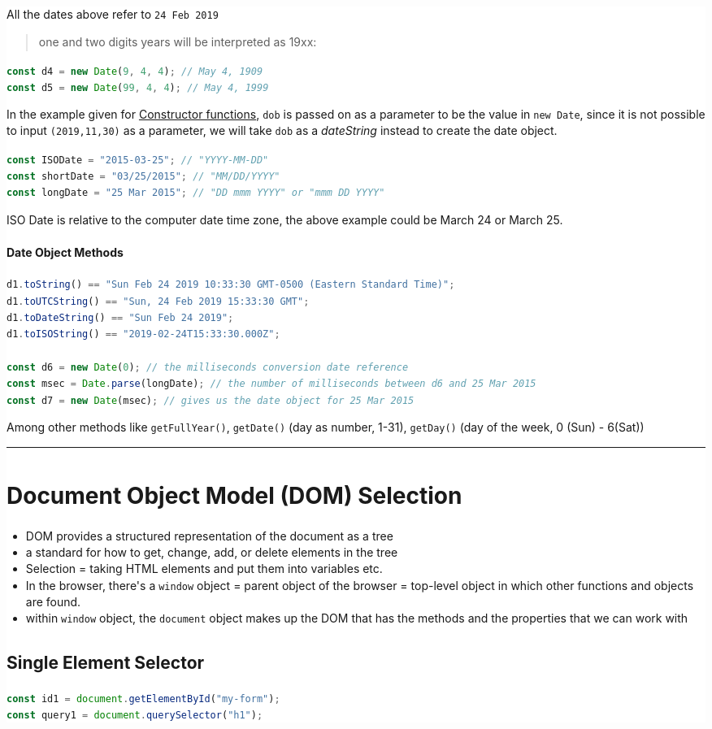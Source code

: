 All the dates above refer to `24 Feb 2019`

> one and two digits years will be interpreted as 19xx:

```js
const d4 = new Date(9, 4, 4); // May 4, 1909
const d5 = new Date(99, 4, 4); // May 4, 1999
```

In the example given for [Constructor functions](#constructor-functions), `dob` is passed on as a parameter to be the value in `new Date`, since it is not possible to input `(2019,11,30)` as a parameter, we will take `dob` as a _dateString_ instead to create the date object.

```js
const ISODate = "2015-03-25"; // "YYYY-MM-DD"
const shortDate = "03/25/2015"; // "MM/DD/YYYY"
const longDate = "25 Mar 2015"; // "DD mmm YYYY" or "mmm DD YYYY"
```

ISO Date is relative to the computer date time zone, the above example could be March 24 or March 25.

#### Date Object Methods

```js
d1.toString() == "Sun Feb 24 2019 10:33:30 GMT-0500 (Eastern Standard Time)";
d1.toUTCString() == "Sun, 24 Feb 2019 15:33:30 GMT";
d1.toDateString() == "Sun Feb 24 2019";
d1.toISOString() == "2019-02-24T15:33:30.000Z";

const d6 = new Date(0); // the milliseconds conversion date reference
const msec = Date.parse(longDate); // the number of milliseconds between d6 and 25 Mar 2015
const d7 = new Date(msec); // gives us the date object for 25 Mar 2015
```

Among other methods like `getFullYear()`, `getDate()` (day as number, 1-31), `getDay()` (day of the week, 0 (Sun) - 6(Sat))

---

# Document Object Model (DOM) Selection



- DOM provides a structured representation of the document as a tree
- a standard for how to get, change, add, or delete elements in the tree
- Selection = taking HTML elements and put them into variables etc.
- In the browser, there's a `window` object = parent object of the browser = top-level object in which other functions and objects are found.
- within `window` object, the `document` object makes up the DOM that has the methods and the properties that we can work with

## Single Element Selector

```js
const id1 = document.getElementById("my-form");
const query1 = document.querySelector("h1");
```
